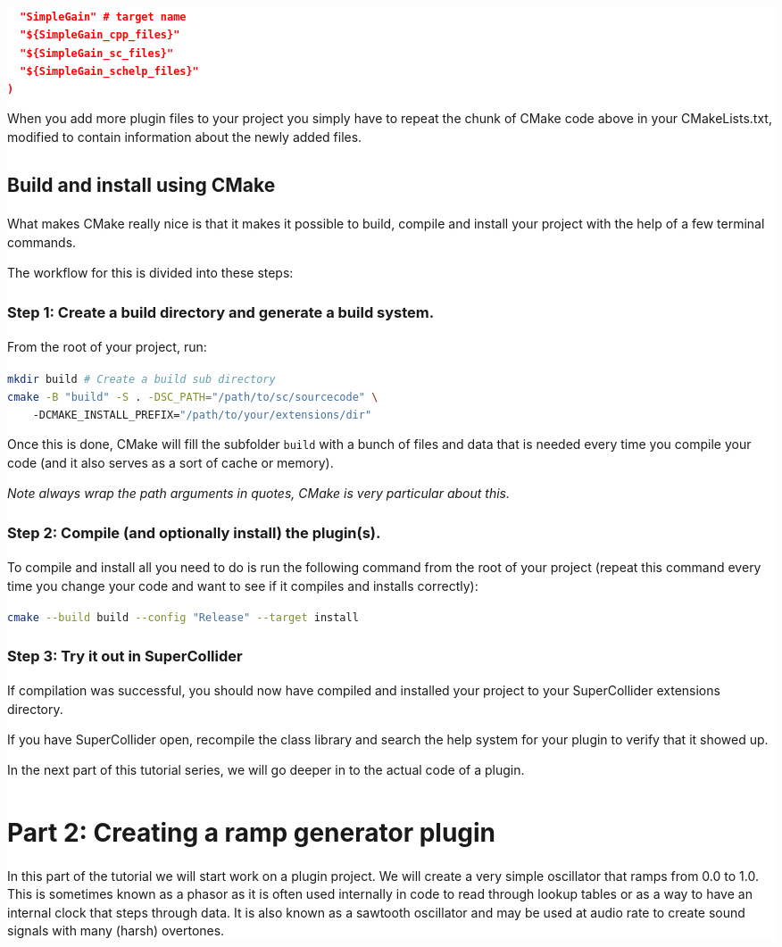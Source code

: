 ```cmake
  "SimpleGain" # target name
  "${SimpleGain_cpp_files}"
  "${SimpleGain_sc_files}"
  "${SimpleGain_schelp_files}"
)
```

When you add more plugin files to your project you simply have to repeat the chunk of CMake code above in your CMakeLists.txt, modified to contain information about the newly added files.

## Build and install using CMake
What makes CMake really nice is that it makes it possible to build, compile and install your project with the help of a few terminal commands.

The workflow for this is divided into these steps:

### Step 1: Create a build directory and generate a build system.
From the root of your project, run:

```bash
mkdir build # Create a build sub directory
cmake -B "build" -S . -DSC_PATH="/path/to/sc/sourcecode" \ 
	-DCMAKE_INSTALL_PREFIX="/path/to/your/extensions/dir"
```

Once this is done, CMake will fill the subfolder `build` with a bunch of files and data that is needed every time you compile your code (and it also serves as a sort of cache or memory).

_*Note* always wrap the path arguments in quotes, CMake is very particular about this._


### Step 2: Compile (and optionally install) the plugin(s).

To compile and install all you need to do is run the following command from the root of your project (repeat this command every time you change your code and want to see if it compiles and installs correctly):

```bash
cmake --build build --config "Release" --target install
```

### Step 3: Try it out in SuperCollider

If compilation was successful, you should now have compiled and installed your project to your SuperCollider extensions directory. 

If you have SuperCollider open, recompile the class library and search the help system for your plugin to verify that it showed up.

In the next part of this tutorial series, we will go deeper in to the actual code of a plugin.

# Part 2: Creating a ramp generator plugin
In this part of the tutorial we will start work on a plugin project. We will create a very simple oscillator that ramps from 0.0 to 1.0. This is sometimes known as a phasor as it is often used internally in code to read through lookup tables or as a way to have an internal clock that steps through data. It is also known as a sawtooth oscillator and may be used at audio rate to create sound signals with many (harsh) overtones. 

